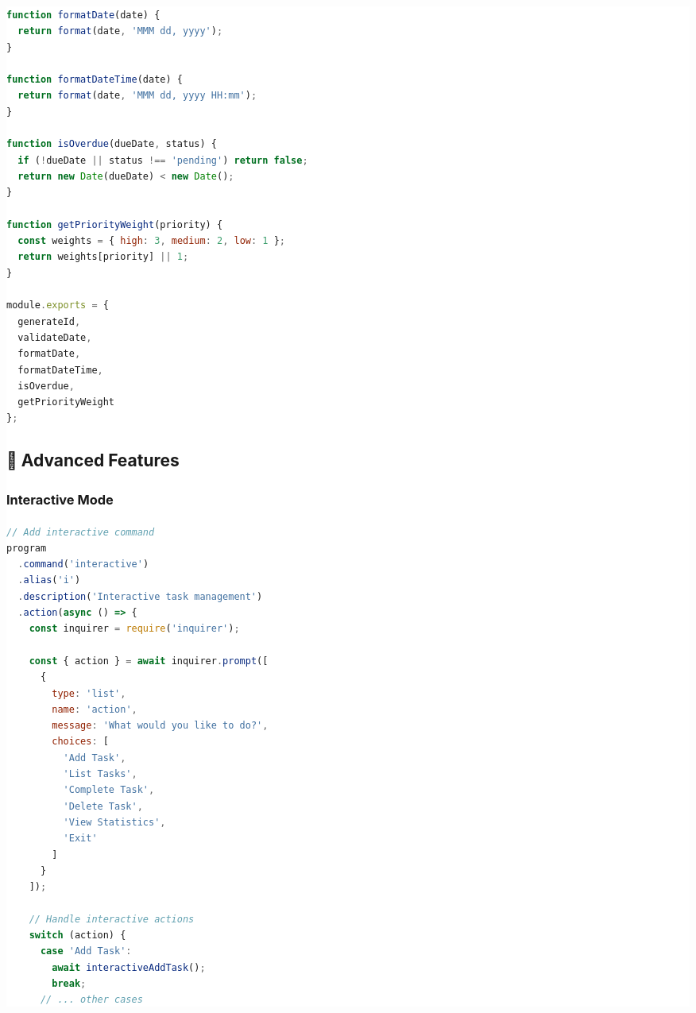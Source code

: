 ```javascript
function formatDate(date) {
  return format(date, 'MMM dd, yyyy');
}

function formatDateTime(date) {
  return format(date, 'MMM dd, yyyy HH:mm');
}

function isOverdue(dueDate, status) {
  if (!dueDate || status !== 'pending') return false;
  return new Date(dueDate) < new Date();
}

function getPriorityWeight(priority) {
  const weights = { high: 3, medium: 2, low: 1 };
  return weights[priority] || 1;
}

module.exports = {
  generateId,
  validateDate,
  formatDate,
  formatDateTime,
  isOverdue,
  getPriorityWeight
};
```

## 🎨 Advanced Features

### Interactive Mode
```javascript
// Add interactive command
program
  .command('interactive')
  .alias('i')
  .description('Interactive task management')
  .action(async () => {
    const inquirer = require('inquirer');
    
    const { action } = await inquirer.prompt([
      {
        type: 'list',
        name: 'action',
        message: 'What would you like to do?',
        choices: [
          'Add Task',
          'List Tasks',
          'Complete Task',
          'Delete Task',
          'View Statistics',
          'Exit'
        ]
      }
    ]);
    
    // Handle interactive actions
    switch (action) {
      case 'Add Task':
        await interactiveAddTask();
        break;
      // ... other cases
```